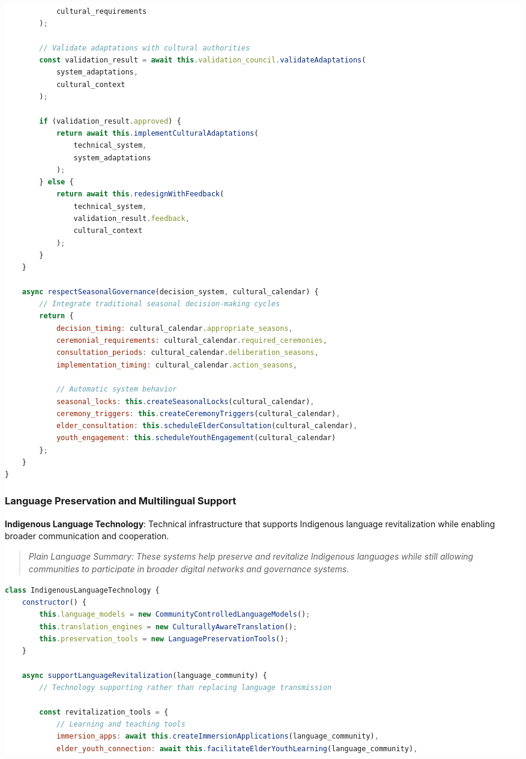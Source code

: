 ```javascript
            cultural_requirements
        );
        
        // Validate adaptations with cultural authorities
        const validation_result = await this.validation_council.validateAdaptations(
            system_adaptations,
            cultural_context
        );
        
        if (validation_result.approved) {
            return await this.implementCulturalAdaptations(
                technical_system,
                system_adaptations
            );
        } else {
            return await this.redesignWithFeedback(
                technical_system,
                validation_result.feedback,
                cultural_context
            );
        }
    }
    
    async respectSeasonalGovernance(decision_system, cultural_calendar) {
        // Integrate traditional seasonal decision-making cycles
        return {
            decision_timing: cultural_calendar.appropriate_seasons,
            ceremonial_requirements: cultural_calendar.required_ceremonies,
            consultation_periods: cultural_calendar.deliberation_seasons,
            implementation_timing: cultural_calendar.action_seasons,
            
            // Automatic system behavior
            seasonal_locks: this.createSeasonalLocks(cultural_calendar),
            ceremony_triggers: this.createCeremonyTriggers(cultural_calendar),
            elder_consultation: this.scheduleElderConsultation(cultural_calendar),
            youth_engagement: this.scheduleYouthEngagement(cultural_calendar)
        };
    }
}
```

### Language Preservation and Multilingual Support

**Indigenous Language Technology**: Technical infrastructure that supports Indigenous language revitalization while enabling broader communication and cooperation.

> *Plain Language Summary: These systems help preserve and revitalize Indigenous languages while still allowing communities to participate in broader digital networks and governance systems.*

```javascript
class IndigenousLanguageTechnology {
    constructor() {
        this.language_models = new CommunityControlledLanguageModels();
        this.translation_engines = new CulturallyAwareTranslation();
        this.preservation_tools = new LanguagePreservationTools();
    }
    
    async supportLanguageRevitalization(language_community) {
        // Technology supporting rather than replacing language transmission
        
        const revitalization_tools = {
            // Learning and teaching tools
            immersion_apps: await this.createImmersionApplications(language_community),
            elder_youth_connection: await this.facilitateElderYouthLearning(language_community),
```